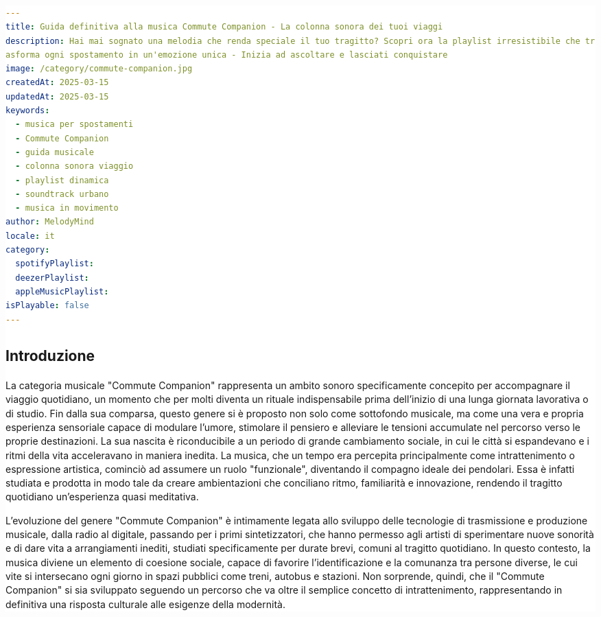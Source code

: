 ```yaml
---
title: Guida definitiva alla musica Commute Companion - La colonna sonora dei tuoi viaggi
description: Hai mai sognato una melodia che renda speciale il tuo tragitto? Scopri ora la playlist irresistibile che trasforma ogni spostamento in un'emozione unica - Inizia ad ascoltare e lasciati conquistare
image: /category/commute-companion.jpg
createdAt: 2025-03-15
updatedAt: 2025-03-15
keywords:
  - musica per spostamenti
  - Commute Companion
  - guida musicale
  - colonna sonora viaggio
  - playlist dinamica
  - soundtrack urbano
  - musica in movimento
author: MelodyMind
locale: it
category:
  spotifyPlaylist: 
  deezerPlaylist: 
  appleMusicPlaylist: 
isPlayable: false
---
```



## Introduzione

La categoria musicale "Commute Companion" rappresenta un ambito sonoro specificamente concepito per accompagnare il viaggio quotidiano, un momento che per molti diventa un rituale indispensabile prima dell’inizio di una lunga giornata lavorativa o di studio. Fin dalla sua comparsa, questo genere si è proposto non solo come sottofondo musicale, ma come una vera e propria esperienza sensoriale capace di modulare l’umore, stimolare il pensiero e alleviare le tensioni accumulate nel percorso verso le proprie destinazioni. La sua nascita è riconducibile a un periodo di grande cambiamento sociale, in cui le città si espandevano e i ritmi della vita acceleravano in maniera inedita. La musica, che un tempo era percepita principalmente come intrattenimento o espressione artistica, cominciò ad assumere un ruolo "funzionale", diventando il compagno ideale dei pendolari. Essa è infatti studiata e prodotta in modo tale da creare ambientazioni che conciliano ritmo, familiarità e innovazione, rendendo il tragitto quotidiano un’esperienza quasi meditativa.

L’evoluzione del genere "Commute Companion" è intimamente legata allo sviluppo delle tecnologie di trasmissione e produzione musicale, dalla radio al digitale, passando per i primi sintetizzatori, che hanno permesso agli artisti di sperimentare nuove sonorità e di dare vita a arrangiamenti inediti, studiati specificamente per durate brevi, comuni al tragitto quotidiano. In questo contesto, la musica diviene un elemento di coesione sociale, capace di favorire l’identificazione e la comunanza tra persone diverse, le cui vite si intersecano ogni giorno in spazi pubblici come treni, autobus e stazioni. Non sorprende, quindi, che il "Commute Companion" si sia sviluppato seguendo un percorso che va oltre il semplice concetto di intrattenimento, rappresentando in definitiva una risposta culturale alle esigenze della modernità.
